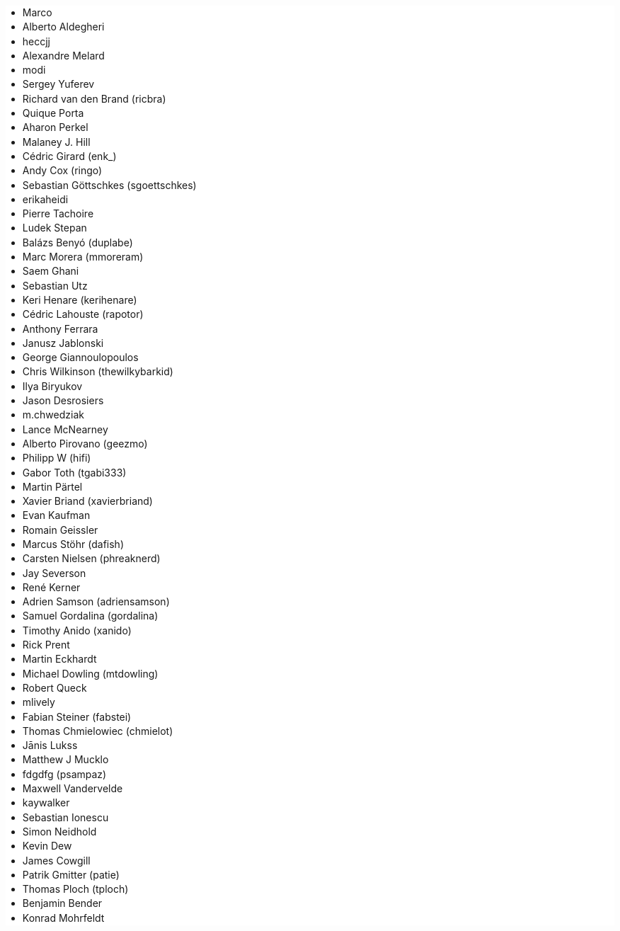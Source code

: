  - Marco
 - Alberto Aldegheri
 - heccjj
 - Alexandre Melard
 - modi
 - Sergey Yuferev
 - Richard van den Brand (ricbra)
 - Quique Porta
 - Aharon Perkel
 - Malaney J. Hill
 - Cédric Girard (enk_)
 - Andy Cox (ringo)
 - Sebastian Göttschkes (sgoettschkes)
 - erikaheidi
 - Pierre Tachoire
 - Ludek Stepan
 - Balázs Benyó (duplabe)
 - Marc Morera (mmoreram)
 - Saem Ghani
 - Sebastian Utz
 - Keri Henare (kerihenare)
 - Cédric Lahouste (rapotor)
 - Anthony Ferrara
 - Janusz Jablonski
 - George Giannoulopoulos
 - Chris Wilkinson (thewilkybarkid)
 - Ilya Biryukov
 - Jason Desrosiers
 - m.chwedziak
 - Lance McNearney
 - Alberto Pirovano (geezmo)
 - Philipp W (hifi)
 - Gabor Toth (tgabi333)
 - Martin Pärtel
 - Xavier Briand (xavierbriand)
 - Evan Kaufman
 - Romain Geissler
 - Marcus Stöhr (dafish)
 - Carsten Nielsen (phreaknerd)
 - Jay Severson
 - René Kerner
 - Adrien Samson (adriensamson)
 - Samuel Gordalina (gordalina)
 - Timothy Anido (xanido)
 - Rick Prent
 - Martin Eckhardt
 - Michael Dowling (mtdowling)
 - Robert Queck
 - mlively
 - Fabian Steiner (fabstei)
 - Thomas Chmielowiec (chmielot)
 - Jānis Lukss
 - Matthew J Mucklo
 - fdgdfg (psampaz)
 - Maxwell Vandervelde
 - kaywalker
 - Sebastian Ionescu
 - Simon Neidhold
 - Kevin Dew
 - James Cowgill
 - Patrik Gmitter (patie)
 - Thomas Ploch (tploch)
 - Benjamin Bender
 - Konrad Mohrfeldt